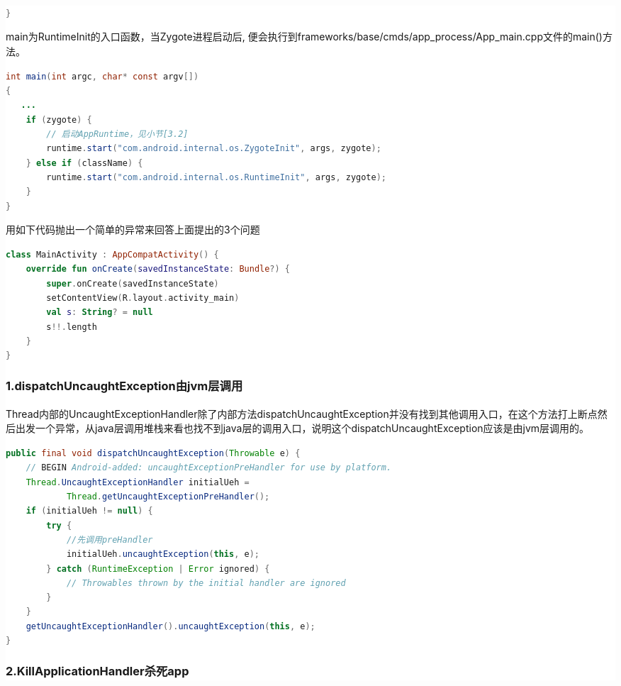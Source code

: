 ```java
}
```

 main为RuntimeInit的入口函数，当Zygote进程启动后, 便会执行到frameworks/base/cmds/app\_process/App\_main.cpp文件的main()方法。

```java
int main(int argc, char* const argv[])
{
   ...
    if (zygote) {
        // 启动AppRuntime，见小节[3.2]
        runtime.start("com.android.internal.os.ZygoteInit", args, zygote);
    } else if (className) {
        runtime.start("com.android.internal.os.RuntimeInit", args, zygote);
    }
}
```

用如下代码抛出一个简单的异常来回答上面提出的3个问题

```kotlin
class MainActivity : AppCompatActivity() {
    override fun onCreate(savedInstanceState: Bundle?) {
        super.onCreate(savedInstanceState)
        setContentView(R.layout.activity_main)
        val s: String? = null
        s!!.length
    }
}
```

### 1.dispatchUncaughtException由jvm层调用

Thread内部的UncaughtExceptionHandler除了内部方法dispatchUncaughtException并没有找到其他调用入口，在这个方法打上断点然后出发一个异常，从java层调用堆栈来看也找不到java层的调用入口，说明这个dispatchUncaughtException应该是由jvm层调用的。

```java
public final void dispatchUncaughtException(Throwable e) {
    // BEGIN Android-added: uncaughtExceptionPreHandler for use by platform.
    Thread.UncaughtExceptionHandler initialUeh =
            Thread.getUncaughtExceptionPreHandler();
    if (initialUeh != null) {
        try {
            //先调用preHandler
            initialUeh.uncaughtException(this, e);
        } catch (RuntimeException | Error ignored) {
            // Throwables thrown by the initial handler are ignored
        }
    }
    getUncaughtExceptionHandler().uncaughtException(this, e);
}
```

### 2.KillApplicationHandler杀死app
